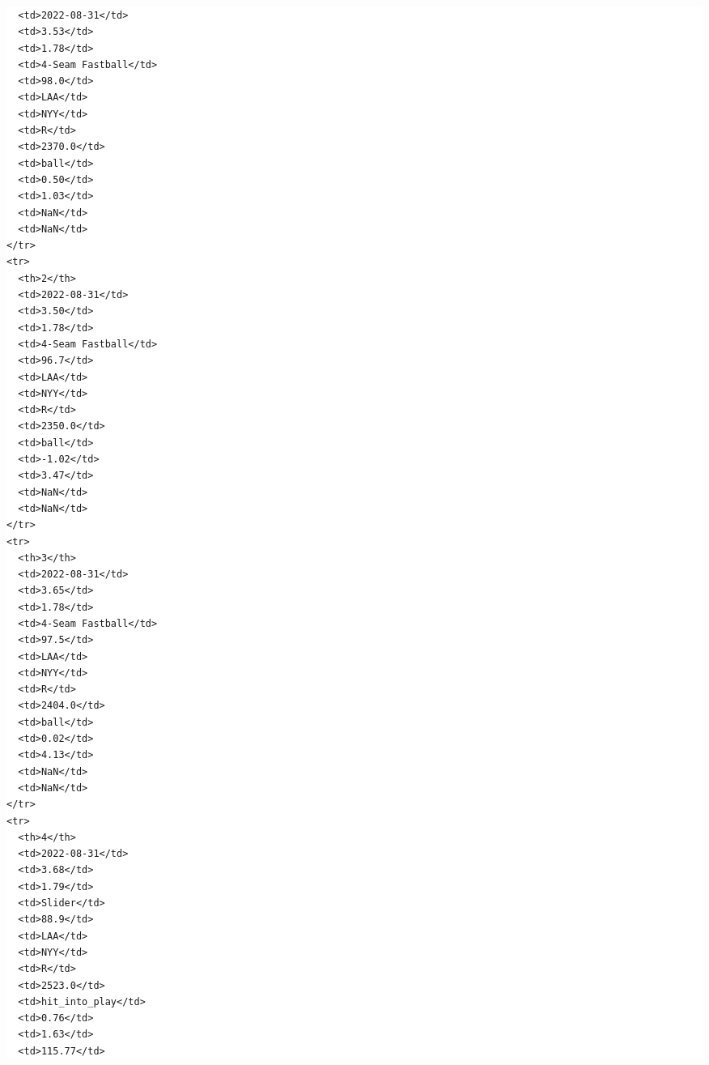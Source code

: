       <td>2022-08-31</td>
      <td>3.53</td>
      <td>1.78</td>
      <td>4-Seam Fastball</td>
      <td>98.0</td>
      <td>LAA</td>
      <td>NYY</td>
      <td>R</td>
      <td>2370.0</td>
      <td>ball</td>
      <td>0.50</td>
      <td>1.03</td>
      <td>NaN</td>
      <td>NaN</td>
    </tr>
    <tr>
      <th>2</th>
      <td>2022-08-31</td>
      <td>3.50</td>
      <td>1.78</td>
      <td>4-Seam Fastball</td>
      <td>96.7</td>
      <td>LAA</td>
      <td>NYY</td>
      <td>R</td>
      <td>2350.0</td>
      <td>ball</td>
      <td>-1.02</td>
      <td>3.47</td>
      <td>NaN</td>
      <td>NaN</td>
    </tr>
    <tr>
      <th>3</th>
      <td>2022-08-31</td>
      <td>3.65</td>
      <td>1.78</td>
      <td>4-Seam Fastball</td>
      <td>97.5</td>
      <td>LAA</td>
      <td>NYY</td>
      <td>R</td>
      <td>2404.0</td>
      <td>ball</td>
      <td>0.02</td>
      <td>4.13</td>
      <td>NaN</td>
      <td>NaN</td>
    </tr>
    <tr>
      <th>4</th>
      <td>2022-08-31</td>
      <td>3.68</td>
      <td>1.79</td>
      <td>Slider</td>
      <td>88.9</td>
      <td>LAA</td>
      <td>NYY</td>
      <td>R</td>
      <td>2523.0</td>
      <td>hit_into_play</td>
      <td>0.76</td>
      <td>1.63</td>
      <td>115.77</td>